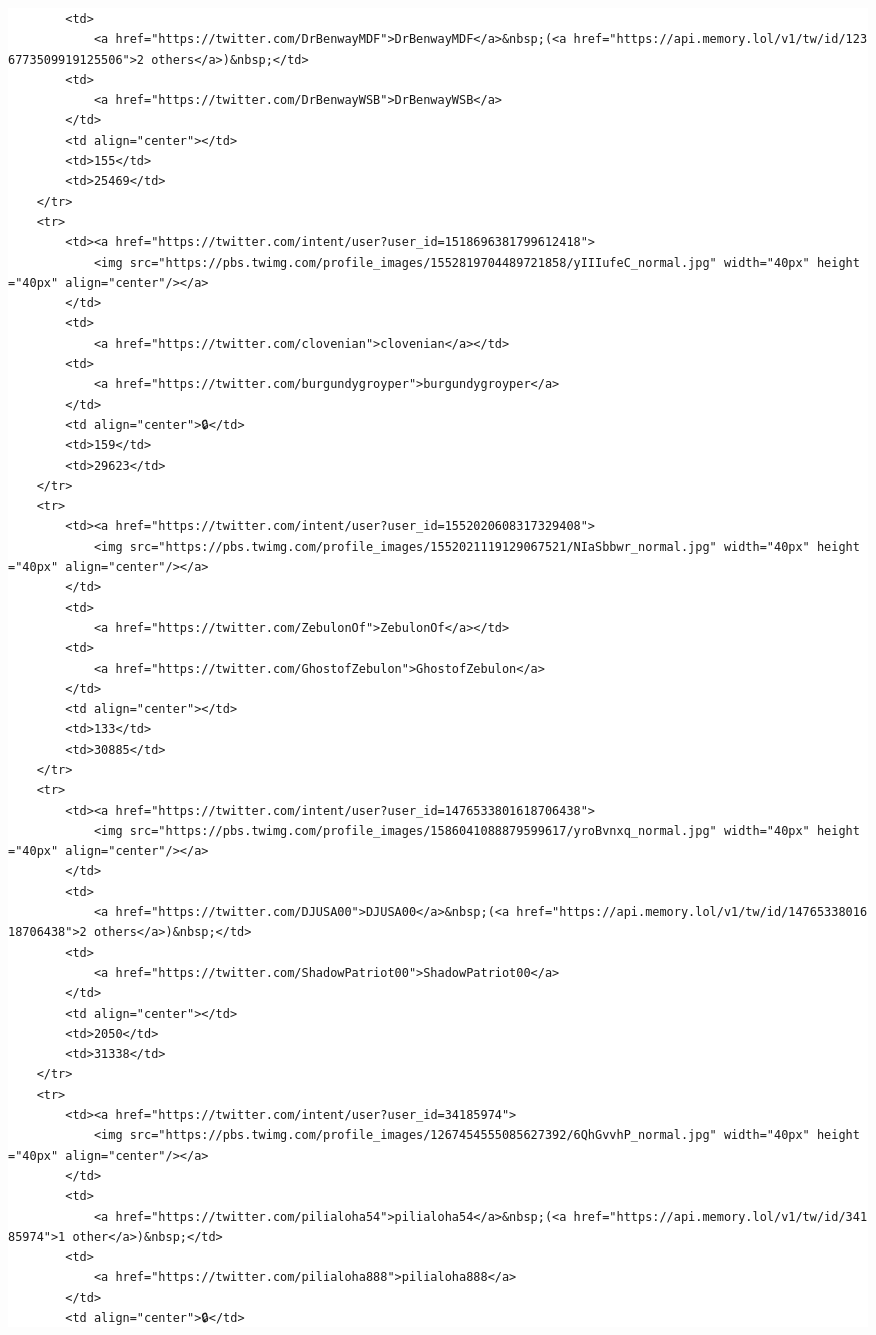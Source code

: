             <td>
                <a href="https://twitter.com/DrBenwayMDF">DrBenwayMDF</a>&nbsp;(<a href="https://api.memory.lol/v1/tw/id/1236773509919125506">2 others</a>)&nbsp;</td>
            <td>
                <a href="https://twitter.com/DrBenwayWSB">DrBenwayWSB</a>
            </td>
            <td align="center"></td>
            <td>155</td>
            <td>25469</td>
        </tr>
        <tr>
            <td><a href="https://twitter.com/intent/user?user_id=1518696381799612418">
                <img src="https://pbs.twimg.com/profile_images/1552819704489721858/yIIIufeC_normal.jpg" width="40px" height="40px" align="center"/></a>
            </td>
            <td>
                <a href="https://twitter.com/clovenian">clovenian</a></td>
            <td>
                <a href="https://twitter.com/burgundygroyper">burgundygroyper</a>
            </td>
            <td align="center">🔒</td>
            <td>159</td>
            <td>29623</td>
        </tr>
        <tr>
            <td><a href="https://twitter.com/intent/user?user_id=1552020608317329408">
                <img src="https://pbs.twimg.com/profile_images/1552021119129067521/NIaSbbwr_normal.jpg" width="40px" height="40px" align="center"/></a>
            </td>
            <td>
                <a href="https://twitter.com/ZebulonOf">ZebulonOf</a></td>
            <td>
                <a href="https://twitter.com/GhostofZebulon">GhostofZebulon</a>
            </td>
            <td align="center"></td>
            <td>133</td>
            <td>30885</td>
        </tr>
        <tr>
            <td><a href="https://twitter.com/intent/user?user_id=1476533801618706438">
                <img src="https://pbs.twimg.com/profile_images/1586041088879599617/yroBvnxq_normal.jpg" width="40px" height="40px" align="center"/></a>
            </td>
            <td>
                <a href="https://twitter.com/DJUSA00">DJUSA00</a>&nbsp;(<a href="https://api.memory.lol/v1/tw/id/1476533801618706438">2 others</a>)&nbsp;</td>
            <td>
                <a href="https://twitter.com/ShadowPatriot00">ShadowPatriot00</a>
            </td>
            <td align="center"></td>
            <td>2050</td>
            <td>31338</td>
        </tr>
        <tr>
            <td><a href="https://twitter.com/intent/user?user_id=34185974">
                <img src="https://pbs.twimg.com/profile_images/1267454555085627392/6QhGvvhP_normal.jpg" width="40px" height="40px" align="center"/></a>
            </td>
            <td>
                <a href="https://twitter.com/pilialoha54">pilialoha54</a>&nbsp;(<a href="https://api.memory.lol/v1/tw/id/34185974">1 other</a>)&nbsp;</td>
            <td>
                <a href="https://twitter.com/pilialoha888">pilialoha888</a>
            </td>
            <td align="center">🔒</td>